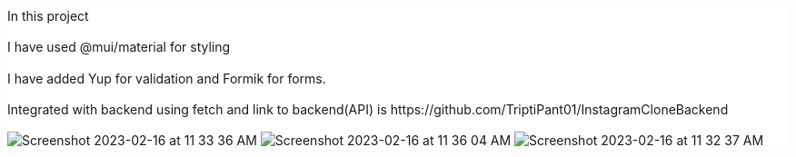 In this project 
<p>I have used  @mui/material for styling</p>
<p>I have added Yup for validation and Formik for forms.<p/>
<p/>Integrated with backend using fetch and link to backend(API) is https://github.com/TriptiPant01/InstagramCloneBackend</p>


<img width="1434" alt="Screenshot 2023-02-16 at 11 33 36 AM" src="https://user-images.githubusercontent.com/23505129/219279503-31daec7f-cc79-45b8-addc-08af77e66b27.png">

<img width="1432" alt="Screenshot 2023-02-16 at 11 36 04 AM" src="https://user-images.githubusercontent.com/23505129/219279893-735bd834-c359-4db9-859e-5ad7b62c790a.png">



<img width="1436" alt="Screenshot 2023-02-16 at 11 32 37 AM" src="https://user-images.githubusercontent.com/23505129/219279534-3cec6305-0cf5-4919-b89d-6fc2a0723559.png">
